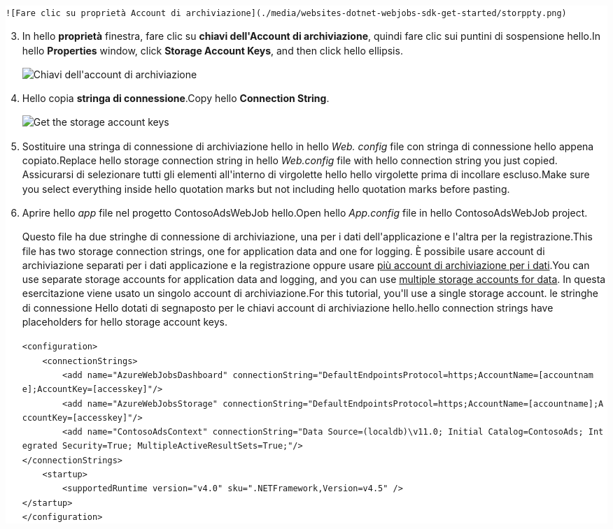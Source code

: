     ![Fare clic su proprietà Account di archiviazione](./media/websites-dotnet-webjobs-sdk-get-started/storppty.png)
3. <span data-ttu-id="90822-192">In hello **proprietà** finestra, fare clic su **chiavi dell'Account di archiviazione**, quindi fare clic sui puntini di sospensione hello.</span><span class="sxs-lookup"><span data-stu-id="90822-192">In hello **Properties** window, click **Storage Account Keys**, and then click hello ellipsis.</span></span>

    ![Chiavi dell'account di archiviazione](./media/websites-dotnet-webjobs-sdk-get-started/stor-account-keys.png)
4. <span data-ttu-id="90822-194">Hello copia **stringa di connessione**.</span><span class="sxs-lookup"><span data-stu-id="90822-194">Copy hello **Connection String**.</span></span>

    ![Get the storage account keys](./media/websites-dotnet-webjobs-sdk-get-started/cpak.png)
5. <span data-ttu-id="90822-196">Sostituire una stringa di connessione di archiviazione hello in hello *Web. config* file con stringa di connessione hello appena copiato.</span><span class="sxs-lookup"><span data-stu-id="90822-196">Replace hello storage connection string in hello *Web.config* file with hello connection string you just copied.</span></span> <span data-ttu-id="90822-197">Assicurarsi di selezionare tutti gli elementi all'interno di virgolette hello hello virgolette prima di incollare escluso.</span><span class="sxs-lookup"><span data-stu-id="90822-197">Make sure you select everything inside hello quotation marks but not including hello quotation marks before pasting.</span></span>
6. <span data-ttu-id="90822-198">Aprire hello *app* file nel progetto ContosoAdsWebJob hello.</span><span class="sxs-lookup"><span data-stu-id="90822-198">Open hello *App.config* file in hello ContosoAdsWebJob project.</span></span>

    <span data-ttu-id="90822-199">Questo file ha due stringhe di connessione di archiviazione, una per i dati dell'applicazione e l'altra per la registrazione.</span><span class="sxs-lookup"><span data-stu-id="90822-199">This file has two storage connection strings, one for application data and one for logging.</span></span> <span data-ttu-id="90822-200">È possibile usare account di archiviazione separati per i dati applicazione e la registrazione oppure usare [più account di archiviazione per i dati](https://github.com/Azure/azure-webjobs-sdk/blob/master/test/Microsoft.Azure.WebJobs.Host.EndToEndTests/MultipleStorageAccountsEndToEndTests.cs).</span><span class="sxs-lookup"><span data-stu-id="90822-200">You can use separate storage accounts for application data and logging, and you can use [multiple storage accounts for data](https://github.com/Azure/azure-webjobs-sdk/blob/master/test/Microsoft.Azure.WebJobs.Host.EndToEndTests/MultipleStorageAccountsEndToEndTests.cs).</span></span> <span data-ttu-id="90822-201">In questa esercitazione viene usato un singolo account di archiviazione.</span><span class="sxs-lookup"><span data-stu-id="90822-201">For this tutorial, you'll use a single storage account.</span></span> <span data-ttu-id="90822-202">le stringhe di connessione Hello dotati di segnaposto per le chiavi account di archiviazione hello.</span><span class="sxs-lookup"><span data-stu-id="90822-202">hello connection strings have placeholders for hello storage account keys.</span></span>

    ```
    <configuration>
        <connectionStrings>
            <add name="AzureWebJobsDashboard" connectionString="DefaultEndpointsProtocol=https;AccountName=[accountname];AccountKey=[accesskey]"/>
            <add name="AzureWebJobsStorage" connectionString="DefaultEndpointsProtocol=https;AccountName=[accountname];AccountKey=[accesskey]"/>
            <add name="ContosoAdsContext" connectionString="Data Source=(localdb)\v11.0; Initial Catalog=ContosoAds; Integrated Security=True; MultipleActiveResultSets=True;"/>
    </connectionStrings>
        <startup>
            <supportedRuntime version="v4.0" sku=".NETFramework,Version=v4.5" />
    </startup>
    </configuration>
